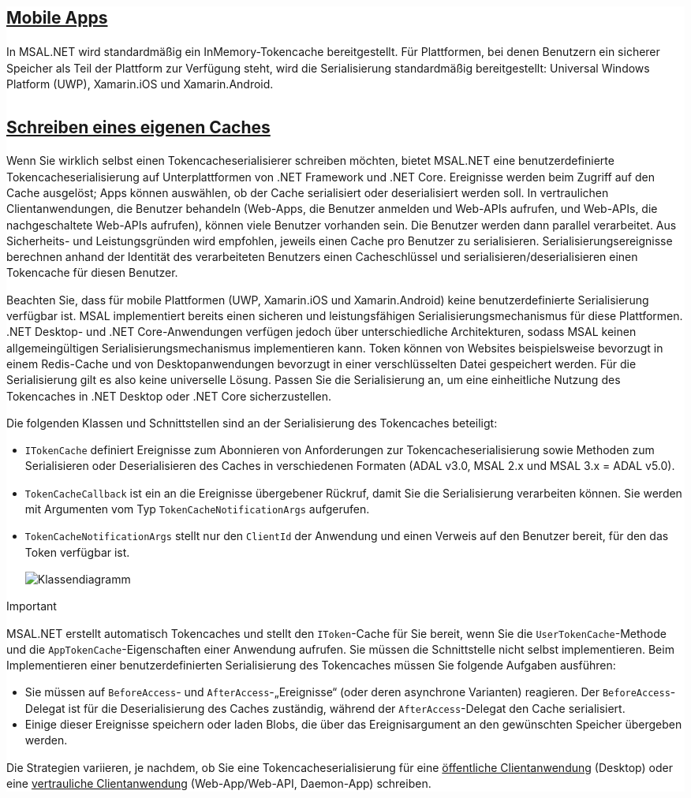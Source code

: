 
## <a name="mobile-apps"></a>[Mobile Apps](#tab/mobile)

In MSAL.NET wird standardmäßig ein InMemory-Tokencache bereitgestellt. Für Plattformen, bei denen Benutzern ein sicherer Speicher als Teil der Plattform zur Verfügung steht, wird die Serialisierung standardmäßig bereitgestellt: Universal Windows Platform (UWP), Xamarin.iOS und Xamarin.Android.

## <a name="write-your-own-cache"></a>[Schreiben eines eigenen Caches](#tab/custom)

Wenn Sie wirklich selbst einen Tokencacheserialisierer schreiben möchten, bietet MSAL.NET eine benutzerdefinierte Tokencacheserialisierung auf Unterplattformen von .NET Framework und .NET Core. Ereignisse werden beim Zugriff auf den Cache ausgelöst; Apps können auswählen, ob der Cache serialisiert oder deserialisiert werden soll. In vertraulichen Clientanwendungen, die Benutzer behandeln (Web-Apps, die Benutzer anmelden und Web-APIs aufrufen, und Web-APIs, die nachgeschaltete Web-APIs aufrufen), können viele Benutzer vorhanden sein. Die Benutzer werden dann parallel verarbeitet. Aus Sicherheits- und Leistungsgründen wird empfohlen, jeweils einen Cache pro Benutzer zu serialisieren. Serialisierungsereignisse berechnen anhand der Identität des verarbeiteten Benutzers einen Cacheschlüssel und serialisieren/deserialisieren einen Tokencache für diesen Benutzer.

Beachten Sie, dass für mobile Plattformen (UWP, Xamarin.iOS und Xamarin.Android) keine benutzerdefinierte Serialisierung verfügbar ist. MSAL implementiert bereits einen sicheren und leistungsfähigen Serialisierungsmechanismus für diese Plattformen. .NET Desktop- und .NET Core-Anwendungen verfügen jedoch über unterschiedliche Architekturen, sodass MSAL keinen allgemeingültigen Serialisierungsmechanismus implementieren kann. Token können von Websites beispielsweise bevorzugt in einem Redis-Cache und von Desktopanwendungen bevorzugt in einer verschlüsselten Datei gespeichert werden. Für die Serialisierung gilt es also keine universelle Lösung. Passen Sie die Serialisierung an, um eine einheitliche Nutzung des Tokencaches in .NET Desktop oder .NET Core sicherzustellen.

Die folgenden Klassen und Schnittstellen sind an der Serialisierung des Tokencaches beteiligt:

- `ITokenCache` definiert Ereignisse zum Abonnieren von Anforderungen zur Tokencacheserialisierung sowie Methoden zum Serialisieren oder Deserialisieren des Caches in verschiedenen Formaten (ADAL v3.0, MSAL 2.x und MSAL 3.x = ADAL v5.0).
- `TokenCacheCallback` ist ein an die Ereignisse übergebener Rückruf, damit Sie die Serialisierung verarbeiten können. Sie werden mit Argumenten vom Typ `TokenCacheNotificationArgs` aufgerufen.
- `TokenCacheNotificationArgs` stellt nur den `ClientId` der Anwendung und einen Verweis auf den Benutzer bereit, für den das Token verfügbar ist.

  ![Klassendiagramm](media/msal-net-token-cache-serialization/class-diagram.png)

> [!IMPORTANT]
> MSAL.NET erstellt automatisch Tokencaches und stellt den `IToken`-Cache für Sie bereit, wenn Sie die `UserTokenCache`-Methode und die `AppTokenCache`-Eigenschaften einer Anwendung aufrufen. Sie müssen die Schnittstelle nicht selbst implementieren. Beim Implementieren einer benutzerdefinierten Serialisierung des Tokencaches müssen Sie folgende Aufgaben ausführen:
> - Sie müssen auf `BeforeAccess`- und `AfterAccess`-„Ereignisse“ (oder deren asynchrone Varianten) reagieren. Der `BeforeAccess`-Delegat ist für die Deserialisierung des Caches zuständig, während der `AfterAccess`-Delegat den Cache serialisiert.
> - Einige dieser Ereignisse speichern oder laden Blobs, die über das Ereignisargument an den gewünschten Speicher übergeben werden.

Die Strategien variieren, je nachdem, ob Sie eine Tokencacheserialisierung für eine [öffentliche Clientanwendung](msal-client-applications.md) (Desktop) oder eine [vertrauliche Clientanwendung](msal-client-applications.md) (Web-App/Web-API, Daemon-App) schreiben.
